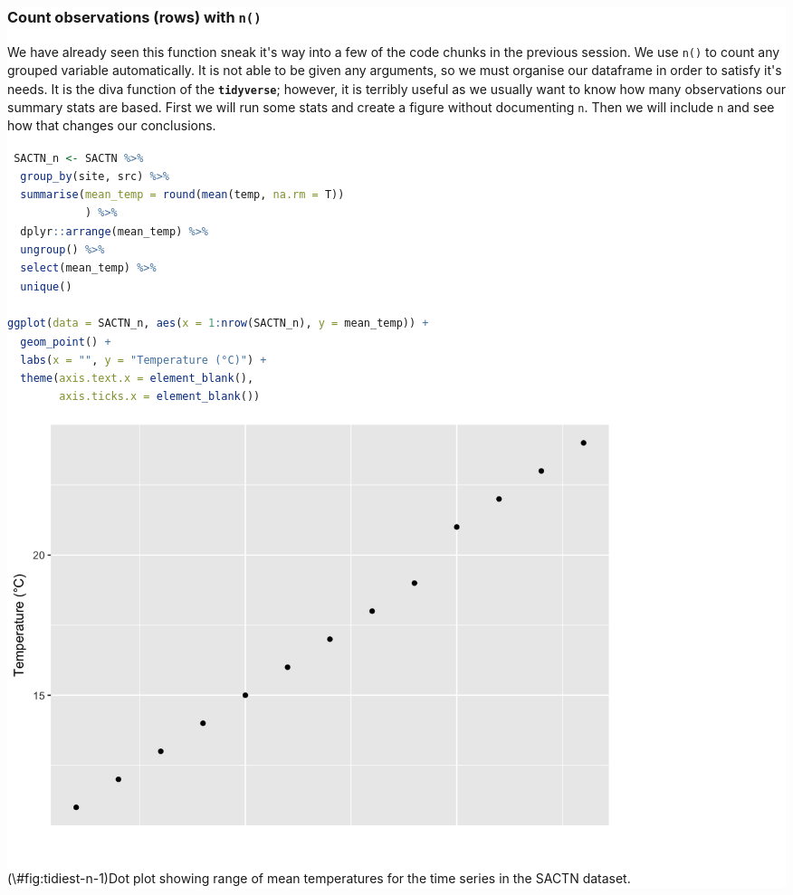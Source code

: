 ### Count observations (rows) with `n()`

We have already seen this function sneak it's way into a few of the code chunks in the previous session. We use `n()` to count any grouped variable automatically. It is not able to be given any arguments, so we must organise our dataframe in order to satisfy it's needs. It is the diva function of the **`tidyverse`**; however, it is terribly useful as we usually want to know how many observations our summary stats are based. First we will run some stats and create a figure without documenting `n`. Then we will include `n` and see how that changes our conclusions.


```r
 SACTN_n <- SACTN %>% 
  group_by(site, src) %>% 
  summarise(mean_temp = round(mean(temp, na.rm = T))
            ) %>% 
  dplyr::arrange(mean_temp) %>% 
  ungroup() %>% 
  select(mean_temp) %>% 
  unique()

ggplot(data = SACTN_n, aes(x = 1:nrow(SACTN_n), y = mean_temp)) +
  geom_point() +
  labs(x = "", y = "Temperature (°C)") +
  theme(axis.text.x = element_blank(), 
        axis.ticks.x = element_blank())
```

<div class="figure">
<img src="12-tidiest_files/figure-html/tidiest-n-1-1.png" alt="Dot plot showing range of mean temperatures for the time series in the SACTN dataset." width="672" />
<p class="caption">(\#fig:tidiest-n-1)Dot plot showing range of mean temperatures for the time series in the SACTN dataset.</p>
</div>
